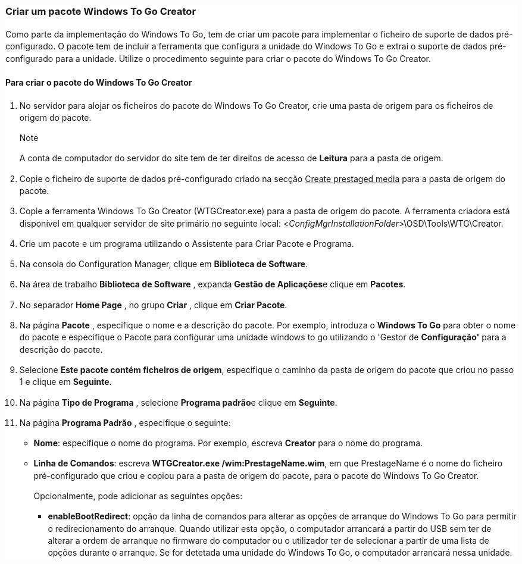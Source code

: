 ###  <a name="create-a-windows-to-go-creator-package"></a><a name="BKMK_CreatePackage"></a>Criar um pacote Windows To Go Creator  
 Como parte da implementação do Windows To Go, tem de criar um pacote para implementar o ficheiro de suporte de dados pré-configurado. O pacote tem de incluir a ferramenta que configura a unidade do Windows To Go e extrai o suporte de dados pré-configurado para a unidade. Utilize o procedimento seguinte para criar o pacote do Windows To Go Creator.  

#### <a name="to-create-the-windows-to-go-creator-package"></a>Para criar o pacote do Windows To Go Creator  

1. No servidor para alojar os ficheiros do pacote do Windows To Go Creator, crie uma pasta de origem para os ficheiros de origem do pacote.  

   > [!NOTE]  
   >  A conta de computador do servidor do site tem de ter direitos de acesso de **Leitura** para a pasta de origem.  

2. Copie o ficheiro de suporte de dados pré-configurado criado na secção [Create prestaged media](#BKMK_CreatePrestagedMedia) para a pasta de origem do pacote.  

3. Copie a ferramenta Windows To Go Creator (WTGCreator.exe) para a pasta de origem do pacote. A ferramenta criadora está disponível em qualquer servidor de site primário no seguinte local: <*ConfigMgrInstallationFolder*>\OSD\Tools\WTG\Creator.  

4. Crie um pacote e um programa utilizando o Assistente para Criar Pacote e Programa.  

5. Na consola do Configuration Manager, clique em **Biblioteca de Software**.  

6. Na área de trabalho **Biblioteca de Software** , expanda **Gestão de Aplicações**e clique em **Pacotes**.  

7. No separador **Home Page** , no grupo **Criar** , clique em **Criar Pacote**.  

8. Na página **Pacote** , especifique o nome e a descrição do pacote. Por exemplo, introduza o **Windows To Go** para obter o nome do pacote e especifique o Pacote para configurar uma unidade windows to go utilizando o 'Gestor de **Configuração'** para a descrição do pacote.  

9. Selecione **Este pacote contém ficheiros de origem**, especifique o caminho da pasta de origem do pacote que criou no passo 1 e clique em **Seguinte**.  

10. Na página **Tipo de Programa** , selecione **Programa padrão**e clique em **Seguinte**.  

11. Na página **Programa Padrão** , especifique o seguinte:  

    -   **Nome**: especifique o nome do programa. Por exemplo, escreva **Creator** para o nome do programa.  

    -   **Linha de Comandos**: escreva **WTGCreator.exe /wim:PrestageName.wim**, em que PrestageName é o nome do ficheiro pré-configurado que criou e copiou para a pasta de origem do pacote, para o pacote do Windows To Go Creator.  

         Opcionalmente, pode adicionar as seguintes opções:  

        -   **enableBootRedirect**: opção da linha de comandos para alterar as opções de arranque do Windows To Go para permitir o redirecionamento do arranque. Quando utilizar esta opção, o computador arrancará a partir do USB sem ter de alterar a ordem de arranque no firmware do computador ou o utilizador ter de selecionar a partir de uma lista de opções durante o arranque. Se for detetada uma unidade do Windows To Go, o computador arrancará nessa unidade.  

